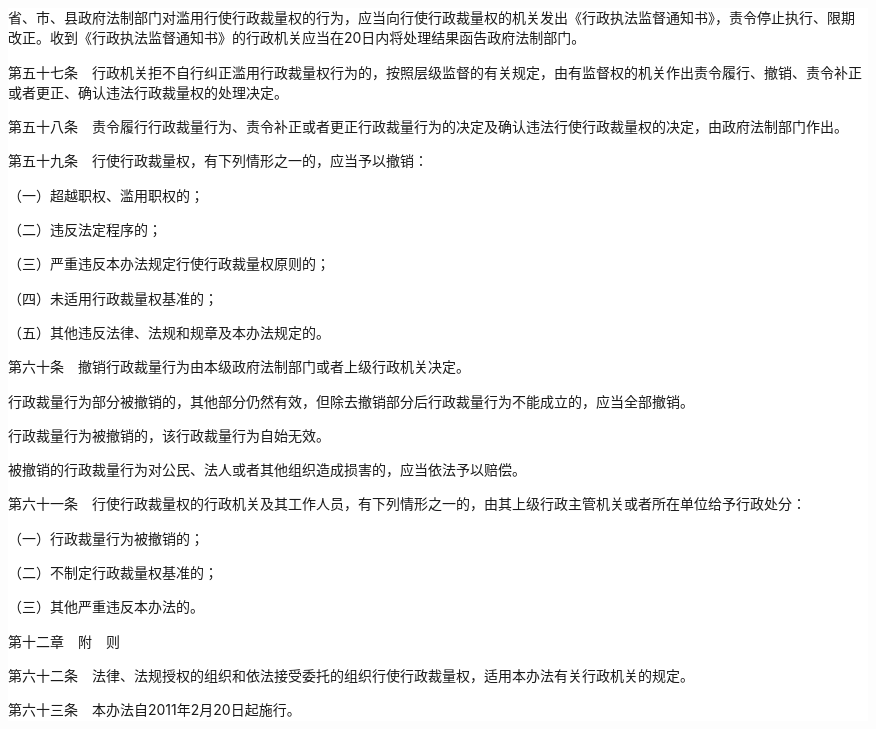 省、市、县政府法制部门对滥用行使行政裁量权的行为，应当向行使行政裁量权的机关发出《行政执法监督通知书》，责令停止执行、限期改正。收到《行政执法监督通知书》的行政机关应当在20日内将处理结果函告政府法制部门。

第五十七条　行政机关拒不自行纠正滥用行政裁量权行为的，按照层级监督的有关规定，由有监督权的机关作出责令履行、撤销、责令补正或者更正、确认违法行政裁量权的处理决定。

第五十八条　责令履行行政裁量行为、责令补正或者更正行政裁量行为的决定及确认违法行使行政裁量权的决定，由政府法制部门作出。

第五十九条　行使行政裁量权，有下列情形之一的，应当予以撤销：

（一）超越职权、滥用职权的；

（二）违反法定程序的；

（三）严重违反本办法规定行使行政裁量权原则的；

（四）未适用行政裁量权基准的；

（五）其他违反法律、法规和规章及本办法规定的。

第六十条　撤销行政裁量行为由本级政府法制部门或者上级行政机关决定。

行政裁量行为部分被撤销的，其他部分仍然有效，但除去撤销部分后行政裁量行为不能成立的，应当全部撤销。

行政裁量行为被撤销的，该行政裁量行为自始无效。

被撤销的行政裁量行为对公民、法人或者其他组织造成损害的，应当依法予以赔偿。

第六十一条　行使行政裁量权的行政机关及其工作人员，有下列情形之一的，由其上级行政主管机关或者所在单位给予行政处分：

（一）行政裁量行为被撤销的；

（二）不制定行政裁量权基准的；

（三）其他严重违反本办法的。



第十二章　附　则



第六十二条　法律、法规授权的组织和依法接受委托的组织行使行政裁量权，适用本办法有关行政机关的规定。

第六十三条　本办法自2011年2月20日起施行。